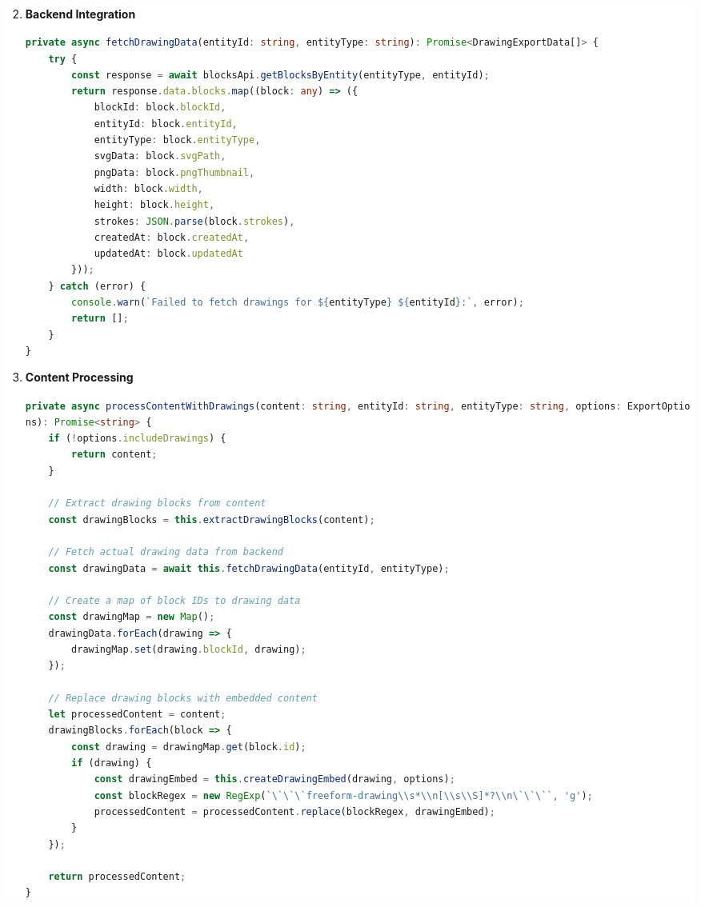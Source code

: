 2. **Backend Integration**
   ```typescript
   private async fetchDrawingData(entityId: string, entityType: string): Promise<DrawingExportData[]> {
       try {
           const response = await blocksApi.getBlocksByEntity(entityType, entityId);
           return response.data.blocks.map((block: any) => ({
               blockId: block.blockId,
               entityId: block.entityId,
               entityType: block.entityType,
               svgData: block.svgPath,
               pngData: block.pngThumbnail,
               width: block.width,
               height: block.height,
               strokes: JSON.parse(block.strokes),
               createdAt: block.createdAt,
               updatedAt: block.updatedAt
           }));
       } catch (error) {
           console.warn(`Failed to fetch drawings for ${entityType} ${entityId}:`, error);
           return [];
       }
   }
   ```

3. **Content Processing**
   ```typescript
   private async processContentWithDrawings(content: string, entityId: string, entityType: string, options: ExportOptions): Promise<string> {
       if (!options.includeDrawings) {
           return content;
       }

       // Extract drawing blocks from content
       const drawingBlocks = this.extractDrawingBlocks(content);
       
       // Fetch actual drawing data from backend
       const drawingData = await this.fetchDrawingData(entityId, entityType);
       
       // Create a map of block IDs to drawing data
       const drawingMap = new Map();
       drawingData.forEach(drawing => {
           drawingMap.set(drawing.blockId, drawing);
       });

       // Replace drawing blocks with embedded content
       let processedContent = content;
       drawingBlocks.forEach(block => {
           const drawing = drawingMap.get(block.id);
           if (drawing) {
               const drawingEmbed = this.createDrawingEmbed(drawing, options);
               const blockRegex = new RegExp(`\`\`\`freeform-drawing\\s*\\n[\\s\\S]*?\\n\`\`\``, 'g');
               processedContent = processedContent.replace(blockRegex, drawingEmbed);
           }
       });

       return processedContent;
   }
   ```
